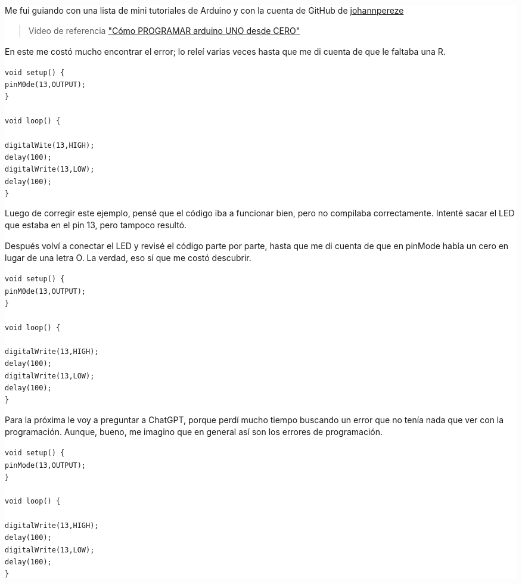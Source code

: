 Me fui guiando con una lista de mini tutoriales de Arduino y con la cuenta de GitHub de [johannpereze](https://github.com/johannpereze/cursoArduinoJohannPerezE)

> Video de referencia ["Cómo PROGRAMAR arduino UNO desde CERO"](https://youtu.be/EEKMPT_YcTI)

En este me costó mucho encontrar el error; lo releí varias veces hasta que me di cuenta de que le faltaba una R.

```ccp
void setup() {
pinM0de(13,OUTPUT);
}

void loop() {

digitalWite(13,HIGH);
delay(100);
digitalWrite(13,LOW);
delay(100);
}

```

Luego de corregir este ejemplo, pensé que el código iba a funcionar bien, pero no compilaba correctamente. Intenté sacar el LED que estaba en el pin 13, pero tampoco resultó.

Después volví a conectar el LED y revisé el código parte por parte, hasta que me di cuenta de que en pinMode había un cero en lugar de una letra O. La verdad, eso sí que me costó descubrir.

```ccp
void setup() {
pinM0de(13,OUTPUT);
}

void loop() {

digitalWrite(13,HIGH);
delay(100);
digitalWrite(13,LOW);
delay(100);
}
```

Para la próxima le voy a preguntar a ChatGPT, porque perdí mucho tiempo buscando un error que no tenía nada que ver con la programación. Aunque, bueno, me imagino que en general así son los errores de programación.

```ccp
void setup() {
pinMode(13,OUTPUT);
}

void loop() {

digitalWrite(13,HIGH);
delay(100);
digitalWrite(13,LOW);
delay(100);
}
```
